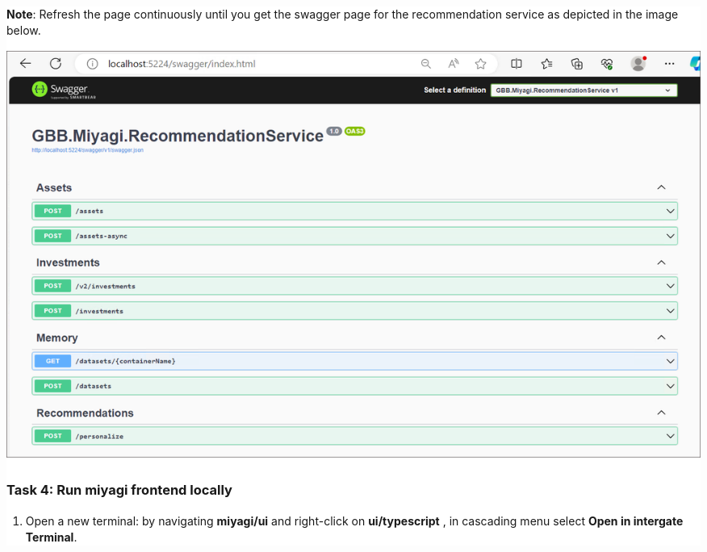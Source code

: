    **Note**: Refresh the page continuously until you get the swagger page for the recommendation service as depicted in the image below.

   ![](./Media/miyagi2.png)


### Task 4: Run miyagi frontend locally

1. Open a new terminal: by navigating  **miyagi/ui** and right-click on **ui/typescript** , in cascading menu select **Open in intergate Terminal**.
